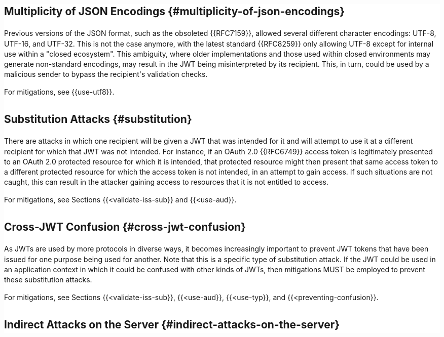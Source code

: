 


## Multiplicity of JSON Encodings {#multiplicity-of-json-encodings}


 Previous versions of the JSON format, such as the obsoleted  {{RFC7159}},
allowed several different character
encodings: UTF-8, UTF-16, and UTF-32. This is not the case anymore, with the latest
standard  {{RFC8259}} only allowing UTF-8 except
for internal use within a "closed ecosystem".
This ambiguity, where older implementations and those used within closed environments may generate
non-standard encodings, may result in the JWT being
misinterpreted by its recipient. This, in turn, could be used by a malicious sender to bypass
the recipient's validation checks.

 For mitigations, see  {{use-utf8}}.




## Substitution Attacks {#substitution}


 There are attacks in which one recipient will be given a JWT that was intended for it
and will attempt to use it at a different recipient for which that JWT was not intended.
For instance, if an OAuth 2.0  {{RFC6749}} access
token is legitimately presented to an
OAuth 2.0 protected resource for which it is intended, that protected resource might then present
that same access token to a different protected resource for which the access token is not intended,
in an attempt to gain access. If such situations are not caught, this can result in
the attacker gaining access to resources that it is not entitled to access.

 For mitigations, see Sections  {{<validate-iss-sub}} and  {{<use-aud}}.




## Cross-JWT Confusion {#cross-jwt-confusion}


 As JWTs are used by more protocols in diverse ways, it becomes increasingly
important to prevent JWT tokens that have been issued for one purpose
being used for another.
Note that this is a specific type of substitution attack.
If the JWT could be used in an application context in which it could be
confused with other kinds of JWTs,
then mitigations  MUST be employed to prevent these substitution attacks.

 For mitigations, see Sections  {{<validate-iss-sub}},  {{<use-aud}},  {{<use-typ}}, and  {{<preventing-confusion}}.




## Indirect Attacks on the Server {#indirect-attacks-on-the-server}
